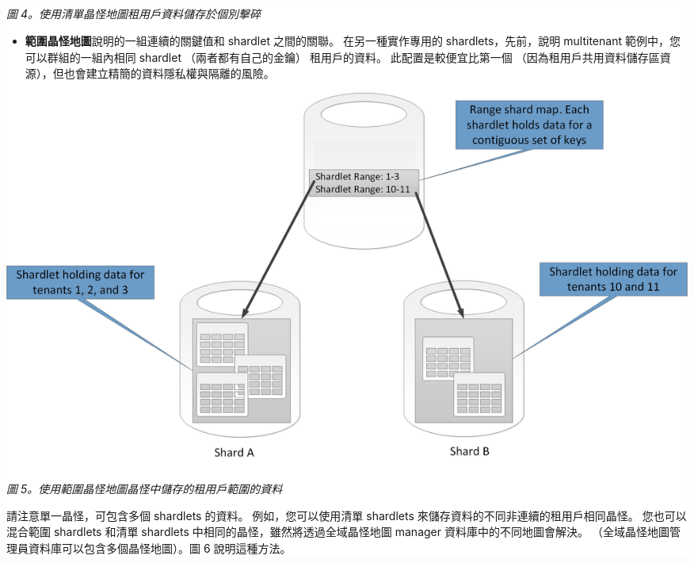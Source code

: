 _圖 4。使用清單晶怪地圖租用戶資料儲存於個別擊碎_

- **範圍晶怪地圖**說明的一組連續的關鍵值和 shardlet 之間的關聯。 在另一種實作專用的 shardlets，先前，說明 multitenant 範例中，您可以群組的一組內相同 shardlet （兩者都有自己的金鑰） 租用戶的資料。 此配置是較便宜比第一個 （因為租用戶共用資料儲存區資源），但也會建立精簡的資料隱私權與隔離的風險。

![使用範圍晶怪地圖晶怪中儲存的租用戶範圍的資料](media/best-practices-data-partitioning/RangeShardlet.png)

_圖 5。使用範圍晶怪地圖晶怪中儲存的租用戶範圍的資料_

請注意單一晶怪，可包含多個 shardlets 的資料。 例如，您可以使用清單 shardlets 來儲存資料的不同非連續的租用戶相同晶怪。 您也可以混合範圍 shardlets 和清單 shardlets 中相同的晶怪，雖然將透過全域晶怪地圖 manager 資料庫中的不同地圖會解決。 （全域晶怪地圖管理員資料庫可以包含多個晶怪地圖）。圖 6 說明這種方法。
